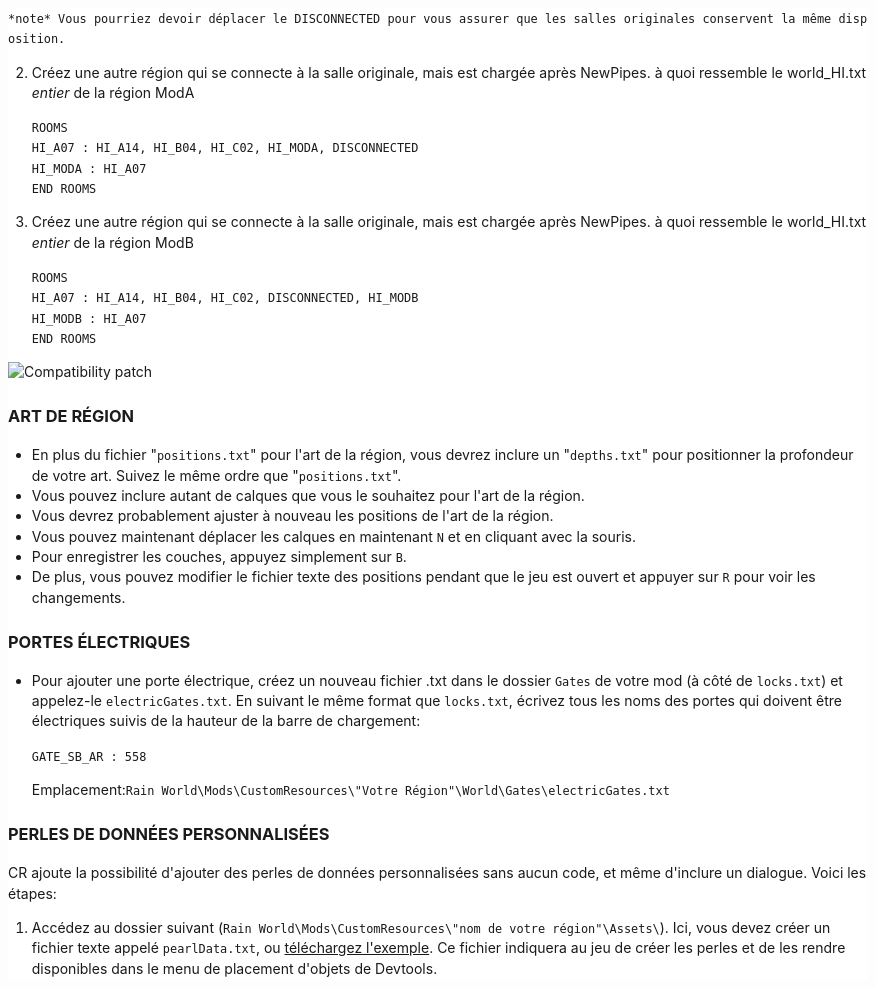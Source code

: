 	*note* Vous pourriez devoir déplacer le DISCONNECTED pour vous assurer que les salles originales conservent la même disposition.

2) Créez une autre région qui se connecte à la salle originale, mais est chargée après NewPipes.
	à quoi ressemble le world_HI.txt *entier* de la région ModA
	
	```
	ROOMS
	HI_A07 : HI_A14, HI_B04, HI_C02, HI_MODA, DISCONNECTED
	HI_MODA : HI_A07
	END ROOMS
	```
	
3) Créez une autre région qui se connecte à la salle originale, mais est chargée après NewPipes.
	à quoi ressemble le world_HI.txt *entier* de la région ModB
	
	```
	ROOMS
	HI_A07 : HI_A14, HI_B04, HI_C02, DISCONNECTED, HI_MODB
	HI_MODB : HI_A07
	END ROOMS
	```
	
![Compatibility patch](https://cdn.discordapp.com/attachments/481900360324218880/758592126786863154/ezgif.com-optimize_1.gif)

### <a name="index6.3"></a>ART DE RÉGION

* En plus du fichier "`positions.txt`" pour l'art de la région, vous devrez inclure un "`depths.txt`" pour positionner la profondeur de votre art. Suivez le même ordre que "`positions.txt`".
* Vous pouvez inclure autant de calques que vous le souhaitez pour l'art de la région.
* Vous devrez probablement ajuster à nouveau les positions de l'art de la région.
* Vous pouvez maintenant déplacer les calques en maintenant `N` et en cliquant avec la souris.
* Pour enregistrer les couches, appuyez simplement sur `B`.
* De plus, vous pouvez modifier le fichier texte des positions pendant que le jeu est ouvert et appuyer sur `R` pour voir les changements.

### <a name="index6.4"></a>PORTES ÉLECTRIQUES

* Pour ajouter une porte électrique, créez un nouveau fichier .txt dans le dossier `Gates` de votre mod (à côté de `locks.txt`) et appelez-le `electricGates.txt`. En suivant le même format que `locks.txt`, écrivez tous les noms des portes qui doivent être électriques suivis de la hauteur de la barre de chargement:
	
	```
	GATE_SB_AR : 558
	```
	Emplacement:`Rain World\Mods\CustomResources\"Votre Région"\World\Gates\electricGates.txt`

### <a name="index6.5"></a>PERLES DE DONNÉES PERSONNALISÉES

CR ajoute la possibilité d'ajouter des perles de données personnalisées sans aucun code, et même d'inclure un dialogue. Voici les étapes:
1. Accédez au dossier suivant (`Rain World\Mods\CustomResources\"nom de votre région"\Assets\`). Ici, vous devez créer un fichier texte appelé `pearlData.txt`, ou [téléchargez l'exemple](https://github.com/Garrakx/Custom-Regions/blob/master/Example%20Config%20Files/pearlData.txt). Ce fichier indiquera au jeu de créer les perles et de les rendre disponibles dans le menu de placement d'objets de Devtools.
